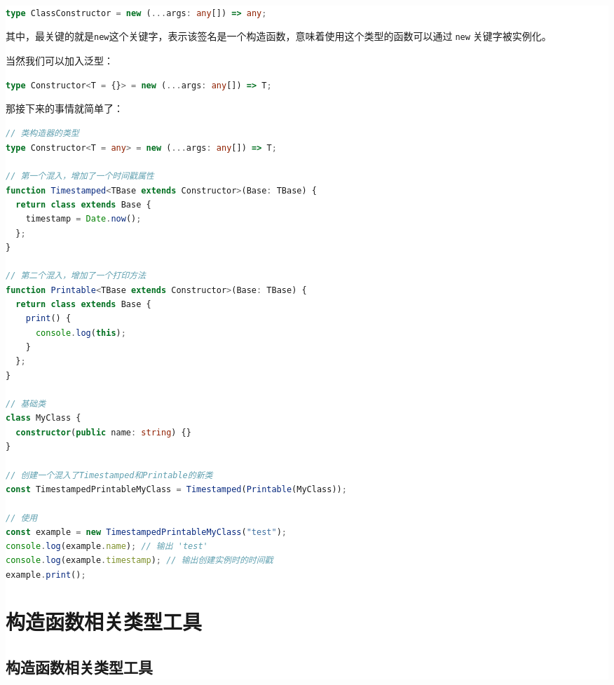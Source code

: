 ```typescript
type ClassConstructor = new (...args: any[]) => any;
```

其中，最关键的就是`new`这个关键字，表示该签名是一个构造函数，意味着使用这个类型的函数可以通过 `new` 关键字被实例化。

当然我们可以加入泛型：

```typescript
type Constructor<T = {}> = new (...args: any[]) => T;
```

那接下来的事情就简单了：

```typescript
// 类构造器的类型
type Constructor<T = any> = new (...args: any[]) => T;

// 第一个混入，增加了一个时间戳属性
function Timestamped<TBase extends Constructor>(Base: TBase) {
  return class extends Base {
    timestamp = Date.now();
  };
}

// 第二个混入，增加了一个打印方法
function Printable<TBase extends Constructor>(Base: TBase) {
  return class extends Base {
    print() {
      console.log(this);
    }
  };
}

// 基础类
class MyClass {
  constructor(public name: string) {}
}

// 创建一个混入了Timestamped和Printable的新类
const TimestampedPrintableMyClass = Timestamped(Printable(MyClass));

// 使用
const example = new TimestampedPrintableMyClass("test");
console.log(example.name); // 输出 'test'
console.log(example.timestamp); // 输出创建实例时的时间戳
example.print();
```

# 构造函数相关类型工具

## 构造函数相关类型工具
